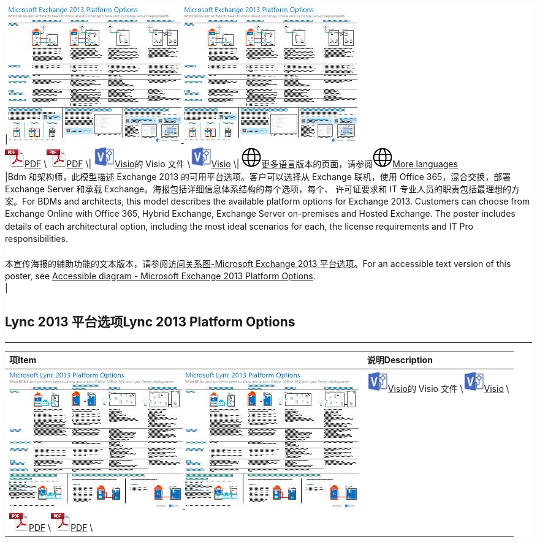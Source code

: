 |<span data-ttu-id="97734-221">[![缩略图图像的交换平台选项](images/ITPro_Other_Exchange2013PlatformOptions.jpg)          ](https://www.microsoft.com/download/details.aspx?id=42676)</span><span class="sxs-lookup"><span data-stu-id="97734-221">[![Thumbnail image of Exchange Platform Options](images/ITPro_Other_Exchange2013PlatformOptions.jpg)          ](https://www.microsoft.com/download/details.aspx?id=42676)</span></span> <br/> <span data-ttu-id="97734-222">![PDF 文件](images/ITPro_Other_PDFicon.png)[PDF](https://go.microsoft.com/fwlink/p/?LinkID=398740)  \\</span><span class="sxs-lookup"><span data-stu-id="97734-222">![PDF file](images/ITPro_Other_PDFicon.png)[PDF](https://go.microsoft.com/fwlink/p/?LinkID=398740)  \\</span></span>| <span data-ttu-id="97734-223">![](images/ITPro_Other_VisioIcon.jpg)[Visio](https://go.microsoft.com/fwlink/p/?LinkID=398742)的 Visio 文件  \\</span><span class="sxs-lookup"><span data-stu-id="97734-223">![Visio file](images/ITPro_Other_VisioIcon.jpg)[Visio](https://go.microsoft.com/fwlink/p/?LinkID=398742)  \\</span></span>| <span data-ttu-id="97734-224">![与其他语言](images/e16c992d-b0f8-48ae-bf44-db7a9fcaab9e.png)[更多语言](https://www.microsoft.com/download/details.aspx?id=42676)版本的页面，请参阅</span><span class="sxs-lookup"><span data-stu-id="97734-224">![See a page with versions in additional languages](images/e16c992d-b0f8-48ae-bf44-db7a9fcaab9e.png)[More languages](https://www.microsoft.com/download/details.aspx?id=42676)</span></span> <br/> |<span data-ttu-id="97734-p112">Bdm 和架构师，此模型描述 Exchange 2013 的可用平台选项。客户可以选择从 Exchange 联机，使用 Office 365，混合交换，部署 Exchange Server 和承载 Exchange。海报包括详细信息体系结构的每个选项，每个、 许可证要求和 IT 专业人员的职责包括最理想的方案。</span><span class="sxs-lookup"><span data-stu-id="97734-p112">For BDMs and architects, this model describes the available platform options for Exchange 2013. Customers can choose from Exchange Online with Office 365, Hybrid Exchange, Exchange Server on-premises and Hosted Exchange. The poster includes details of each architectural option, including the most ideal scenarios for each, the license requirements and IT Pro responsibilities. </span></span><br/><br/><span data-ttu-id="97734-228">本宣传海报的辅助功能的文本版本，请参阅[访问关系图-Microsoft Exchange 2013 平台选项](accessible-diagrammicrosoft-exchange-2013-platform-options.md)。</span><span class="sxs-lookup"><span data-stu-id="97734-228">For an accessible text version of this poster, see [Accessible diagram - Microsoft Exchange 2013 Platform Options](accessible-diagrammicrosoft-exchange-2013-platform-options.md).</span></span>  <br/> |
   
## <a name="lync-2013-platform-options"></a><span data-ttu-id="97734-229">Lync 2013 平台选项</span><span class="sxs-lookup"><span data-stu-id="97734-229">Lync 2013 Platform Options</span></span>
<span data-ttu-id="97734-230"><a name="Lync2013_Options"> </a></span><span class="sxs-lookup"><span data-stu-id="97734-230"></span></span>

****

|<span data-ttu-id="97734-231">**项**</span><span class="sxs-lookup"><span data-stu-id="97734-231">**Item**</span></span>|<span data-ttu-id="97734-232">**说明**</span><span class="sxs-lookup"><span data-stu-id="97734-232">**Description**</span></span>|
|:-----|:-----|
|<span data-ttu-id="97734-233">[![Lync 平台选项的缩略图](images/Lync_PlatformOptions.jpg)          ](https://www.microsoft.com/download/details.aspx?id=41677)</span><span class="sxs-lookup"><span data-stu-id="97734-233">[![Thumbnail image of Lync Platform Options](images/Lync_PlatformOptions.jpg)          ](https://www.microsoft.com/download/details.aspx?id=41677)</span></span> <br/> <span data-ttu-id="97734-234">![PDF 文件](images/ITPro_Other_PDFicon.png)[PDF](https://go.microsoft.com/fwlink/p/?LinkID=391837)  \\</span><span class="sxs-lookup"><span data-stu-id="97734-234">![PDF file](images/ITPro_Other_PDFicon.png)[PDF](https://go.microsoft.com/fwlink/p/?LinkID=391837)  \\</span></span>| <span data-ttu-id="97734-235">![](images/ITPro_Other_VisioIcon.jpg)[Visio](https://go.microsoft.com/fwlink/p/?LinkID=391839)的 Visio 文件  \\</span><span class="sxs-lookup"><span data-stu-id="97734-235">![Visio file](images/ITPro_Other_VisioIcon.jpg)[Visio](https://go.microsoft.com/fwlink/p/?LinkID=391839)  \\</span></span>| <span data-ttu-id="97734-236">![与其他语言](images/e16c992d-b0f8-48ae-bf44-db7a9fcaab9e.png)[更多语言](https://www.microsoft.com/download/details.aspx?id=41677)版本的页面，请参阅</span><span class="sxs-lookup"><span data-stu-id="97734-236">![See a page with versions in additional languages](images/e16c992d-b0f8-48ae-bf44-db7a9fcaab9e.png)[More languages](https://www.microsoft.com/download/details.aspx?id=41677)</span></span> <br/> |<span data-ttu-id="97734-p113">此模型面向 BDM 和架构师，说明了 Lync 2013 的可用平台选项。客户可以从使用 Office 365 的 Lync Online、混合 Lync、Lync Server 内部部署和托管 Lync 中进行选择。此 IT 海报包括每个体系结构选项的详细信息，包括每个选项最理想的方案、许可要求和 IT 专业人员的职责。</span><span class="sxs-lookup"><span data-stu-id="97734-p113">For BDMs and architects, this model describes the available platform options for Lync 2013. Customers can choose from Lync Online with Office 365, Hybrid Lync, Lync Server on-premises and Hosted Lync. The IT poster includes details of each architectural option, including the most ideal scenarios for each, the license requirements and IT Pro responsibilities.</span></span>  <br/> |
   